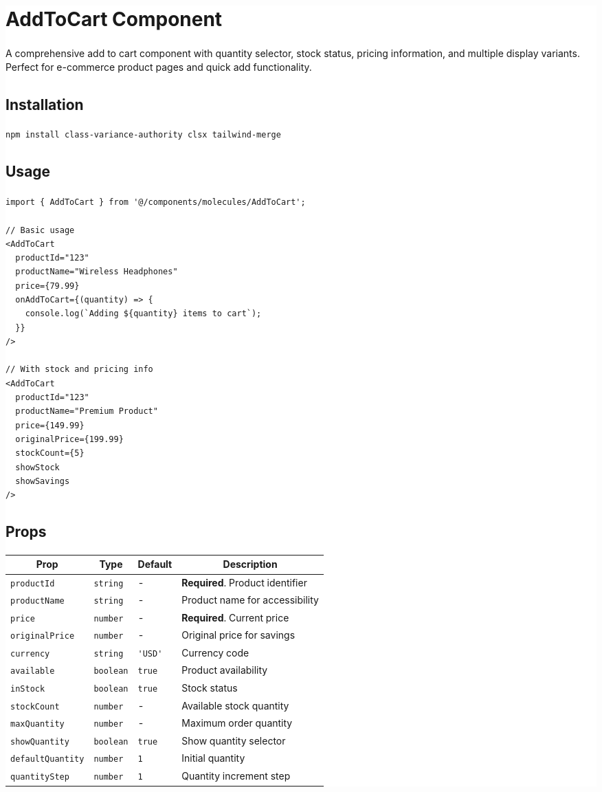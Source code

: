# AddToCart Component

A comprehensive add to cart component with quantity selector, stock status, pricing information, and multiple display variants. Perfect for e-commerce product pages and quick add functionality.

## Installation

```bash
npm install class-variance-authority clsx tailwind-merge
```

## Usage

```tsx
import { AddToCart } from '@/components/molecules/AddToCart';

// Basic usage
<AddToCart
  productId="123"
  productName="Wireless Headphones"
  price={79.99}
  onAddToCart={(quantity) => {
    console.log(`Adding ${quantity} items to cart`);
  }}
/>

// With stock and pricing info
<AddToCart
  productId="123"
  productName="Premium Product"
  price={149.99}
  originalPrice={199.99}
  stockCount={5}
  showStock
  showSavings
/>
```

## Props

| Prop | Type | Default | Description |
|------|------|---------|-------------|
| `productId` | `string` | - | **Required**. Product identifier |
| `productName` | `string` | - | Product name for accessibility |
| `price` | `number` | - | **Required**. Current price |
| `originalPrice` | `number` | - | Original price for savings |
| `currency` | `string` | `'USD'` | Currency code |
| `available` | `boolean` | `true` | Product availability |
| `inStock` | `boolean` | `true` | Stock status |
| `stockCount` | `number` | - | Available stock quantity |
| `maxQuantity` | `number` | - | Maximum order quantity |
| `showQuantity` | `boolean` | `true` | Show quantity selector |
| `defaultQuantity` | `number` | `1` | Initial quantity |
| `quantityStep` | `number` | `1` | Quantity increment step |